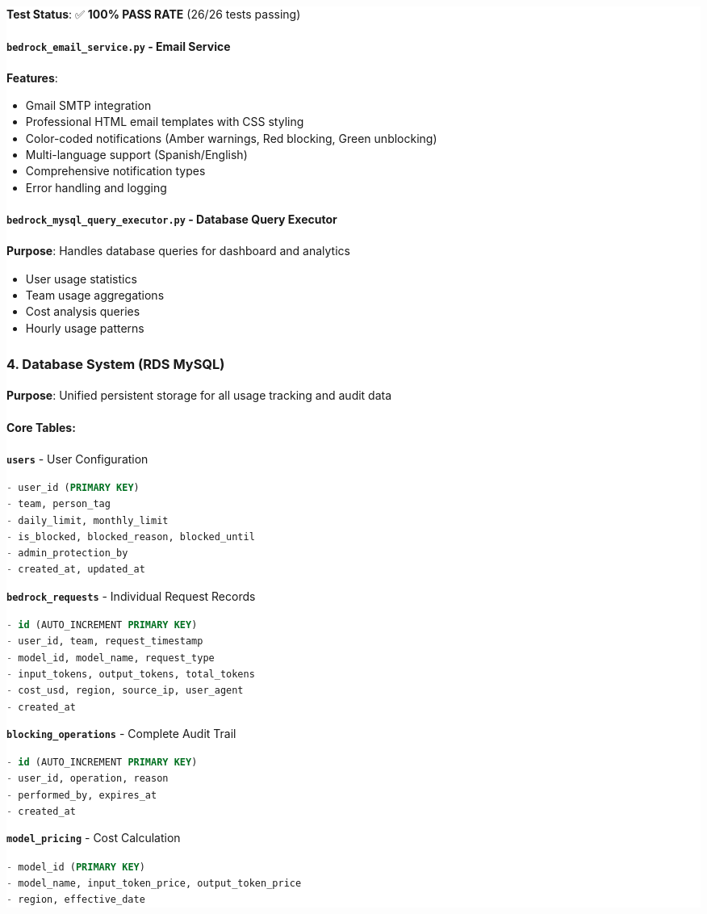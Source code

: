 **Test Status**: ✅ **100% PASS RATE** (26/26 tests passing)

#### `bedrock_email_service.py` - Email Service
**Features**:
- Gmail SMTP integration
- Professional HTML email templates with CSS styling
- Color-coded notifications (Amber warnings, Red blocking, Green unblocking)
- Multi-language support (Spanish/English)
- Comprehensive notification types
- Error handling and logging

#### `bedrock_mysql_query_executor.py` - Database Query Executor
**Purpose**: Handles database queries for dashboard and analytics
- User usage statistics
- Team usage aggregations
- Cost analysis queries
- Hourly usage patterns

### 4. Database System (RDS MySQL)

**Purpose**: Unified persistent storage for all usage tracking and audit data

#### Core Tables:

**`users`** - User Configuration
```sql
- user_id (PRIMARY KEY)
- team, person_tag
- daily_limit, monthly_limit
- is_blocked, blocked_reason, blocked_until
- admin_protection_by
- created_at, updated_at
```

**`bedrock_requests`** - Individual Request Records
```sql
- id (AUTO_INCREMENT PRIMARY KEY)
- user_id, team, request_timestamp
- model_id, model_name, request_type
- input_tokens, output_tokens, total_tokens
- cost_usd, region, source_ip, user_agent
- created_at
```

**`blocking_operations`** - Complete Audit Trail
```sql
- id (AUTO_INCREMENT PRIMARY KEY)
- user_id, operation, reason
- performed_by, expires_at
- created_at
```

**`model_pricing`** - Cost Calculation
```sql
- model_id (PRIMARY KEY)
- model_name, input_token_price, output_token_price
- region, effective_date
```
